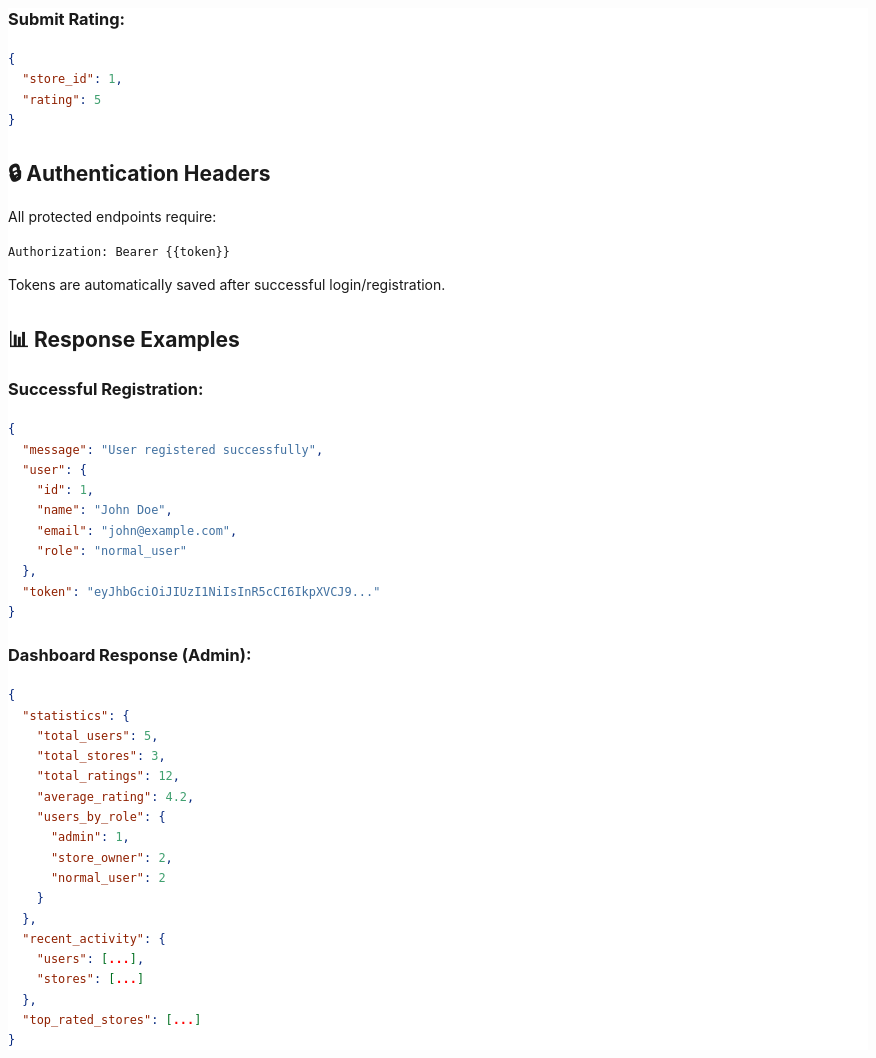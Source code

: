 ### **Submit Rating:**
```json
{
  "store_id": 1,
  "rating": 5
}
```

## 🔒 **Authentication Headers**

All protected endpoints require:
```
Authorization: Bearer {{token}}
```

Tokens are automatically saved after successful login/registration.

## 📊 **Response Examples**

### **Successful Registration:**
```json
{
  "message": "User registered successfully",
  "user": {
    "id": 1,
    "name": "John Doe",
    "email": "john@example.com",
    "role": "normal_user"
  },
  "token": "eyJhbGciOiJIUzI1NiIsInR5cCI6IkpXVCJ9..."
}
```

### **Dashboard Response (Admin):**
```json
{
  "statistics": {
    "total_users": 5,
    "total_stores": 3,
    "total_ratings": 12,
    "average_rating": 4.2,
    "users_by_role": {
      "admin": 1,
      "store_owner": 2,
      "normal_user": 2
    }
  },
  "recent_activity": {
    "users": [...],
    "stores": [...]
  },
  "top_rated_stores": [...]
}
```
